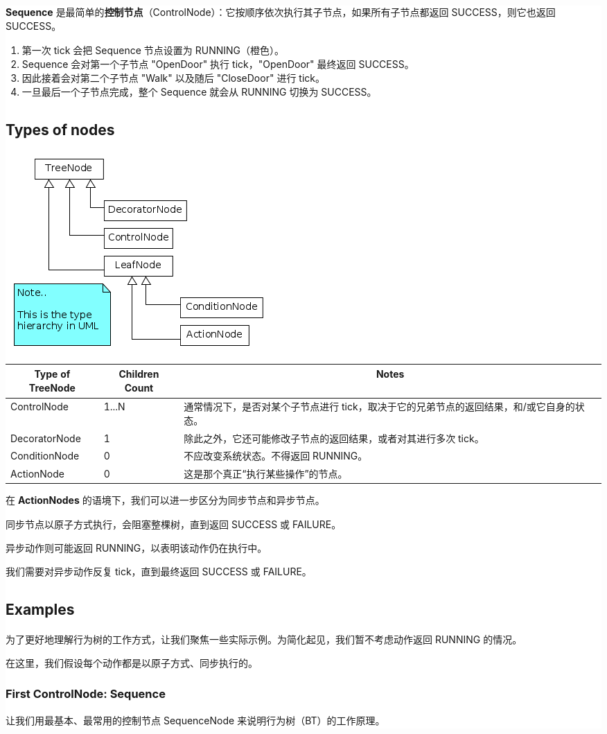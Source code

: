 **Sequence** 是最简单的**控制节点**（ControlNode）：它按顺序依次执行其子节点，如果所有子节点都返回 SUCCESS，则它也返回 SUCCESS。

1. 第一次 tick 会把 Sequence 节点设置为 RUNNING（橙色）。
2. Sequence 会对第一个子节点 "OpenDoor" 执行 tick，"OpenDoor" 最终返回 SUCCESS。
3. 因此接着会对第二个子节点 "Walk" 以及随后 "CloseDoor" 进行 tick。
4. 一旦最后一个子节点完成，整个 Sequence 就会从 RUNNING 切换为 SUCCESS。

## Types of nodes

![node type](img/node_type.png)

| Type of TreeNode | Children Count | Notes |
| - | - | - |
| ControlNode | 1...N | 通常情况下，是否对某个子节点进行 tick，取决于它的兄弟节点的返回结果，和/或它自身的状态。 |
| DecoratorNode | 1 | 除此之外，它还可能修改子节点的返回结果，或者对其进行多次 tick。 |
| ConditionNode | 0 | 不应改变系统状态。不得返回 RUNNING。 |
| ActionNode | 0 | 这是那个真正“执行某些操作”的节点。 |

在 **ActionNodes** 的语境下，我们可以进一步区分为同步节点和异步节点。

同步节点以原子方式执行，会阻塞整棵树，直到返回 SUCCESS 或 FAILURE。

异步动作则可能返回 RUNNING，以表明该动作仍在执行中。

我们需要对异步动作反复 tick，直到最终返回 SUCCESS 或 FAILURE。

## Examples

为了更好地理解行为树的工作方式，让我们聚焦一些实际示例。为简化起见，我们暂不考虑动作返回 RUNNING 的情况。

在这里，我们假设每个动作都是以原子方式、同步执行的。

### First ControlNode: Sequence

让我们用最基本、最常用的控制节点 SequenceNode 来说明行为树（BT）的工作原理。
